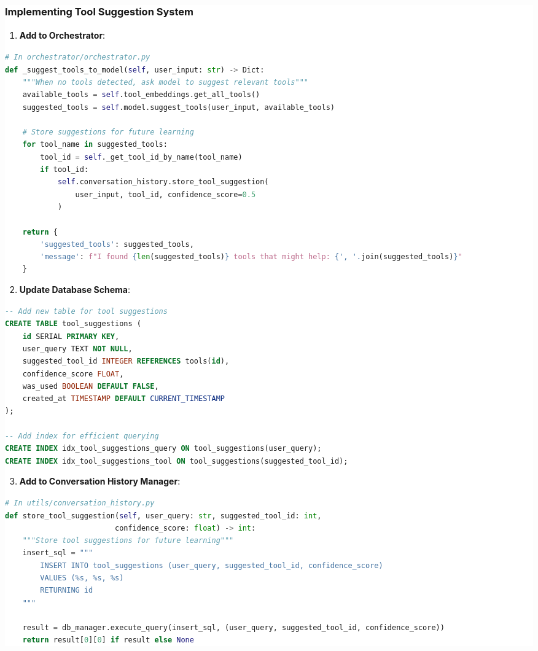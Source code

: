 ### **Implementing Tool Suggestion System**

1. **Add to Orchestrator**:
```python
# In orchestrator/orchestrator.py
def _suggest_tools_to_model(self, user_input: str) -> Dict:
    """When no tools detected, ask model to suggest relevant tools"""
    available_tools = self.tool_embeddings.get_all_tools()
    suggested_tools = self.model.suggest_tools(user_input, available_tools)
    
    # Store suggestions for future learning
    for tool_name in suggested_tools:
        tool_id = self._get_tool_id_by_name(tool_name)
        if tool_id:
            self.conversation_history.store_tool_suggestion(
                user_input, tool_id, confidence_score=0.5
            )
    
    return {
        'suggested_tools': suggested_tools,
        'message': f"I found {len(suggested_tools)} tools that might help: {', '.join(suggested_tools)}"
    }
```

2. **Update Database Schema**:
```sql
-- Add new table for tool suggestions
CREATE TABLE tool_suggestions (
    id SERIAL PRIMARY KEY,
    user_query TEXT NOT NULL,
    suggested_tool_id INTEGER REFERENCES tools(id),
    confidence_score FLOAT,
    was_used BOOLEAN DEFAULT FALSE,
    created_at TIMESTAMP DEFAULT CURRENT_TIMESTAMP
);

-- Add index for efficient querying
CREATE INDEX idx_tool_suggestions_query ON tool_suggestions(user_query);
CREATE INDEX idx_tool_suggestions_tool ON tool_suggestions(suggested_tool_id);
```

3. **Add to Conversation History Manager**:
```python
# In utils/conversation_history.py
def store_tool_suggestion(self, user_query: str, suggested_tool_id: int, 
                         confidence_score: float) -> int:
    """Store tool suggestions for future learning"""
    insert_sql = """
        INSERT INTO tool_suggestions (user_query, suggested_tool_id, confidence_score)
        VALUES (%s, %s, %s)
        RETURNING id
    """
    
    result = db_manager.execute_query(insert_sql, (user_query, suggested_tool_id, confidence_score))
    return result[0][0] if result else None
```
